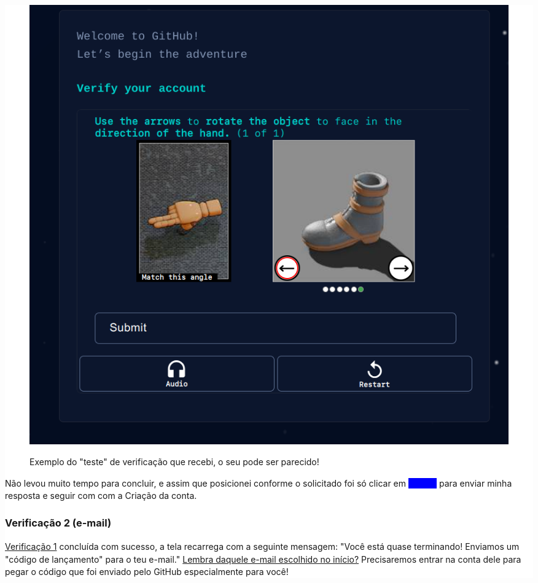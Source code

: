 <figure><img src="../.gitbook/assets/image (14) (2).png" alt="Ao centro há duas imagens, na direita uma mão apontando para a diagonal esquerda da tela e uma bota cinza também na mesma posição. Abaixo da imagem da bota, há duas setas clicáveis: uma para a direita e outra para a esquerda, onde ao clicar você vai mudando a posição da bota. Embaixo um botão com Submit."><figcaption><p>Exemplo do "teste" de verificação que recebi, o seu pode ser parecido!</p></figcaption></figure>

Não levou muito tempo para concluir, e assim que posicionei conforme o solicitado foi só clicar em <mark style="color:blue;background-color:blue;">Submit</mark> para enviar minha resposta e seguir com com a Criação da conta.&#x20;

### Verificação 2 (e-mail)

[Verificação 1](5.7-criando-uma-conta-pessoal-no-github.md#verificacao-1-conta) concluída com sucesso, a tela recarrega com a seguinte mensagem: "Você está quase terminando! Enviamos um "código de lançamento" para o teu e-mail." [Lembra daquele e-mail escolhido no início?](5.7-criando-uma-conta-pessoal-no-github.md#insira-seu-e-mail) Precisaremos entrar na conta dele para pegar o código que foi enviado pelo GitHub especialmente para você!
